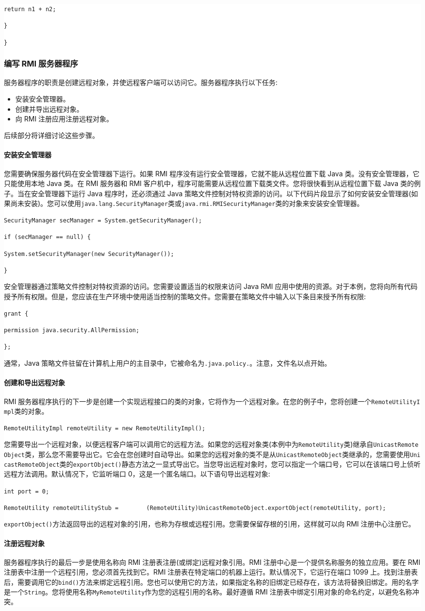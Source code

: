 `return n1 + n2;`

`}`

`}`

### 编写 RMI 服务器程序

服务器程序的职责是创建远程对象，并使远程客户端可以访问它。服务器程序执行以下任务:

*   安装安全管理器。
*   创建并导出远程对象。
*   向 RMI 注册应用注册远程对象。

后续部分将详细讨论这些步骤。

#### 安装安全管理器

您需要确保服务器代码在安全管理器下运行。如果 RMI 程序没有运行安全管理器，它就不能从远程位置下载 Java 类。没有安全管理器，它只能使用本地 Java 类。在 RMI 服务器和 RMI 客户机中，程序可能需要从远程位置下载类文件。您将很快看到从远程位置下载 Java 类的例子。当在安全管理器下运行 Java 程序时，还必须通过 Java 策略文件控制对特权资源的访问。以下代码片段显示了如何安装安全管理器(如果尚未安装)。您可以使用`java.lang.SecurityManager`类或`java.rmi.RMISecurityManager`类的对象来安装安全管理器。

`SecurityManager secManager = System.getSecurityManager();`

`if (secManager == null) {`

`System.setSecurityManager(new SecurityManager());`

`}`

安全管理器通过策略文件控制对特权资源的访问。您需要设置适当的权限来访问 Java RMI 应用中使用的资源。对于本例，您将向所有代码授予所有权限。但是，您应该在生产环境中使用适当控制的策略文件。您需要在策略文件中输入以下条目来授予所有权限:

`grant {`

`permission java.security.AllPermission;`

`};`

通常，Java 策略文件驻留在计算机上用户的主目录中，它被命名为`.java.policy.`。注意，文件名以点开始。

#### 创建和导出远程对象

RMI 服务器程序执行的下一步是创建一个实现远程接口的类的对象，它将作为一个远程对象。在您的例子中，您将创建一个`RemoteUtilityImpl`类的对象。

`RemoteUtilityImpl remoteUtility = new RemoteUtilityImpl();`

您需要导出一个远程对象，以便远程客户端可以调用它的远程方法。如果您的远程对象类(本例中为`RemoteUtility`类)继承自`UnicastRemoteObject`类，那么您不需要导出它。它会在您创建时自动导出。如果您的远程对象的类不是从`UnicastRemoteObject`类继承的，您需要使用`UnicastRemoteObject`类的`exportObject()`静态方法之一显式导出它。当您导出远程对象时，您可以指定一个端口号，它可以在该端口号上侦听远程方法调用。默认情况下，它监听端口 0，这是一个匿名端口。以下语句导出远程对象:

`int port = 0;`

`RemoteUtility remoteUtilityStub =        (RemoteUtility)UnicastRemoteObject.exportObject(remoteUtility, port);`

`exportObject()`方法返回导出的远程对象的引用，也称为存根或远程引用。您需要保留存根的引用，这样就可以向 RMI 注册中心注册它。

#### 注册远程对象

服务器程序执行的最后一步是使用名称向 RMI 注册表注册(或绑定)远程对象引用。RMI 注册中心是一个提供名称服务的独立应用。要在 RMI 注册表中注册一个远程引用，您必须首先找到它。RMI 注册表在特定端口的机器上运行。默认情况下，它运行在端口 1099 上。找到注册表后，需要调用它的`bind()`方法来绑定远程引用。您也可以使用它的方法，如果指定名称的旧绑定已经存在，该方法将替换旧绑定。用的名字是一个`String`。您将使用名称`MyRemoteUtility`作为您的远程引用的名称。最好遵循 RMI 注册表中绑定引用对象的命名约定，以避免名称冲突。
